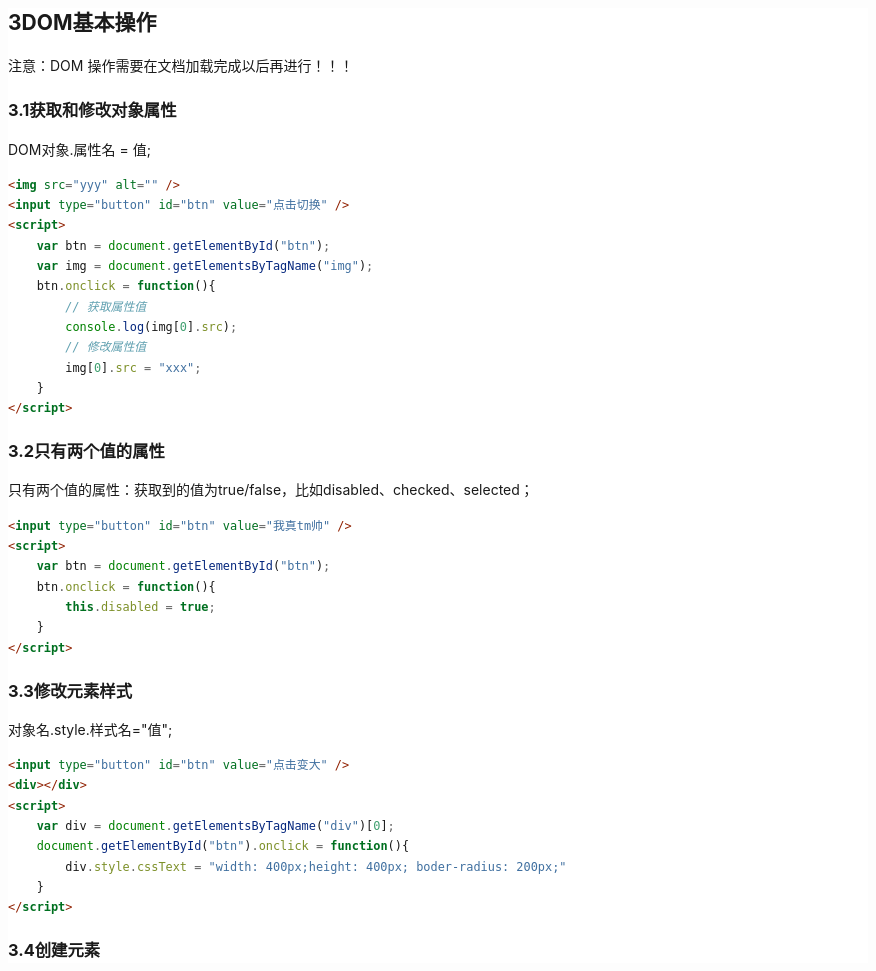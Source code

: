 ## 3DOM基本操作

注意：DOM 操作需要在文档加载完成以后再进行！！！

### 3.1获取和修改对象属性

DOM对象.属性名 = 值;

```html
<img src="yyy" alt="" />
<input type="button" id="btn" value="点击切换" />
<script>
	var btn = document.getElementById("btn");
	var img = document.getElementsByTagName("img");
	btn.onclick = function(){
		// 获取属性值
		console.log(img[0].src);
		// 修改属性值
		img[0].src = "xxx";
	}
</script>
```

### 3.2只有两个值的属性

只有两个值的属性：获取到的值为true/false，比如disabled、checked、selected；

```html
<input type="button" id="btn" value="我真tm帅" />
<script>
	var btn = document.getElementById("btn");
	btn.onclick = function(){
		this.disabled = true;
	}
</script>
```

### 3.3修改元素样式

对象名.style.样式名="值";

```html
<input type="button" id="btn" value="点击变大" />
<div></div>
<script>
	var div = document.getElementsByTagName("div")[0];
	document.getElementById("btn").onclick = function(){
		div.style.cssText = "width: 400px;height: 400px; boder-radius: 200px;"
	}
</script>
```

### 3.4创建元素
